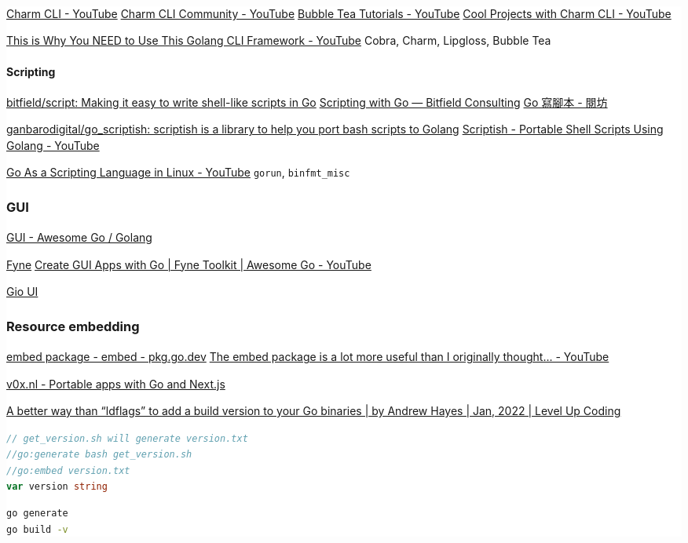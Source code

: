 [Charm CLI - YouTube](https://www.youtube.com/@charmcli/featured)
[Charm CLI Community - YouTube](https://www.youtube.com/@charmclicommunity)
[Bubble Tea Tutorials - YouTube](https://www.youtube.com/playlist?list=PLLLtqOZfy0pd1wu0E1kCMPqU7d6o3NAgD)
[Cool Projects with Charm CLI - YouTube](https://www.youtube.com/playlist?list=PLLLtqOZfy0pdhFwETwMr77CJld866jy35)

[This is Why You NEED to Use This Golang CLI Framework - YouTube](https://www.youtube.com/watch?v=ncakAFWxIys) Cobra, Charm, Lipgloss, Bubble Tea

#### Scripting

[bitfield/script: Making it easy to write shell-like scripts in Go](https://github.com/bitfield/script)
[Scripting with Go — Bitfield Consulting](https://bitfieldconsulting.com/golang/scripting)
[Go 寫腳本 - 閱坊](https://www.readfog.com/a/1668959238454611968)

[ganbarodigital/go_scriptish: scriptish is a library to help you port bash scripts to Golang](https://github.com/ganbarodigital/go_scriptish)
[Scriptish - Portable Shell Scripts Using Golang - YouTube](https://www.youtube.com/watch?v=S5iqoDPU7nw)

[Go As a Scripting Language in Linux - YouTube](https://www.youtube.com/watch?v=k7oosn5HrKk) `gorun`, `binfmt_misc`

### GUI

[GUI - Awesome Go / Golang](https://awesome-go.com/gui/)

[Fyne](https://fyne.io/)
[Create GUI Apps with Go | Fyne Toolkit | Awesome Go - YouTube](https://www.youtube.com/watch?v=l9TGGU79Y04)

[Gio UI](https://gioui.org/)

### Resource embedding

[embed package - embed - pkg.go.dev](https://pkg.go.dev/embed)
[The embed package is a lot more useful than I originally thought... - YouTube](https://www.youtube.com/watch?v=7EK06n485nk)

[v0x.nl - Portable apps with Go and Next.js](https://v0x.nl/articles/portable-apps-go-nextjs)

[A better way than “ldflags” to add a build version to your Go binaries | by Andrew Hayes | Jan, 2022 | Level Up Coding](https://levelup.gitconnected.com/a-better-way-than-ldflags-to-add-a-build-version-to-your-go-binaries-2258ce419d2d)

```go
// get_version.sh will generate version.txt
//go:generate bash get_version.sh
//go:embed version.txt
var version string
```

```sh
go generate
go build -v
```

